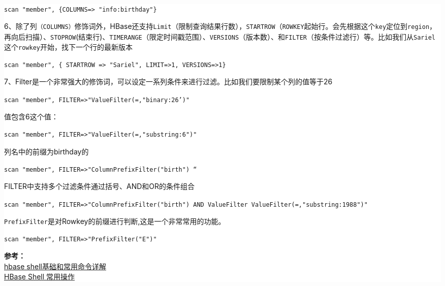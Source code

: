     scan "member", {COLUMNS=> "info:birthday"}

6、除了列`（COLUMNS）`修饰词外，HBase还支持`Limit`（限制查询结果行数），`STARTROW`（`ROWKEY`起始行。会先根据这个`key`定位到`region`，再向后扫描）、`STOPROW`(结束行)、`TIMERANGE`（限定时间戳范围）、`VERSIONS`（版本数）、和`FILTER`（按条件过滤行）等。比如我们从`Sariel`这个`rowkey`开始，找下一个行的最新版本

    
    
    scan "member", { STARTROW => "Sariel", LIMIT=>1, VERSIONS=>1}

7、Filter是一个非常强大的修饰词，可以设定一系列条件来进行过滤。比如我们要限制某个列的值等于26

    
    
    scan "member", FILTER=>"ValueFilter(=,"binary:26’)"

值包含6这个值：

    
    
    scan "member", FILTER=>"ValueFilter(=,"substring:6")"

列名中的前缀为birthday的

    
    
    scan "member", FILTER=>"ColumnPrefixFilter("birth") “

FILTER中支持多个过滤条件通过括号、AND和OR的条件组合

    
    
    scan "member", FILTER=>"ColumnPrefixFilter("birth") AND ValueFilter ValueFilter(=,"substring:1988")"

`PrefixFilter`是对Rowkey的前缀进行判断,这是一个非常常用的功能。

    
    
    scan "member", FILTER=>"PrefixFilter("E")"

**参考：**  
[hbase shell基础和常用命令详解](http://blog.pureisle.net/archives/1887.html)  
[HBase Shell 常用操作](http://debugo.com/hbase-shell-cmds/)

